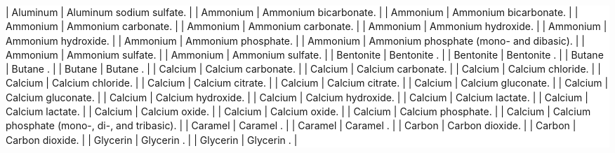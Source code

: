 | Aluminum        | Aluminum  sodium sulfate.                                                    |
| Ammonium        | Ammonium  bicarbonate.                                                       |
| Ammonium        | Ammonium  bicarbonate.                                                       |
| Ammonium        | Ammonium  carbonate.                                                         |
| Ammonium        | Ammonium  carbonate.                                                         |
| Ammonium        | Ammonium  hydroxide.                                                         |
| Ammonium        | Ammonium  hydroxide.                                                         |
| Ammonium        | Ammonium  phosphate.                                                         |
| Ammonium        | Ammonium  phosphate (mono- and dibasic).                                     |
| Ammonium        | Ammonium  sulfate.                                                           |
| Ammonium        | Ammonium  sulfate.                                                           |
| Bentonite       | Bentonite .                                                                  |
| Bentonite       | Bentonite .                                                                  |
| Butane          | Butane .                                                                     |
| Butane          | Butane .                                                                     |
| Calcium         | Calcium  carbonate.                                                          |
| Calcium         | Calcium  carbonate.                                                          |
| Calcium         | Calcium  chloride.                                                           |
| Calcium         | Calcium  chloride.                                                           |
| Calcium         | Calcium  citrate.                                                            |
| Calcium         | Calcium  citrate.                                                            |
| Calcium         | Calcium  gluconate.                                                          |
| Calcium         | Calcium  gluconate.                                                          |
| Calcium         | Calcium  hydroxide.                                                          |
| Calcium         | Calcium  hydroxide.                                                          |
| Calcium         | Calcium  lactate.                                                            |
| Calcium         | Calcium  lactate.                                                            |
| Calcium         | Calcium  oxide.                                                              |
| Calcium         | Calcium  oxide.                                                              |
| Calcium         | Calcium  phosphate.                                                          |
| Calcium         | Calcium  phosphate (mono-, di-, and tribasic).                               |
| Caramel         | Caramel .                                                                    |
| Caramel         | Caramel .                                                                    |
| Carbon          | Carbon  dioxide.                                                             |
| Carbon          | Carbon  dioxide.                                                             |
| Glycerin        | Glycerin .                                                                   |
| Glycerin        | Glycerin .                                                                   |